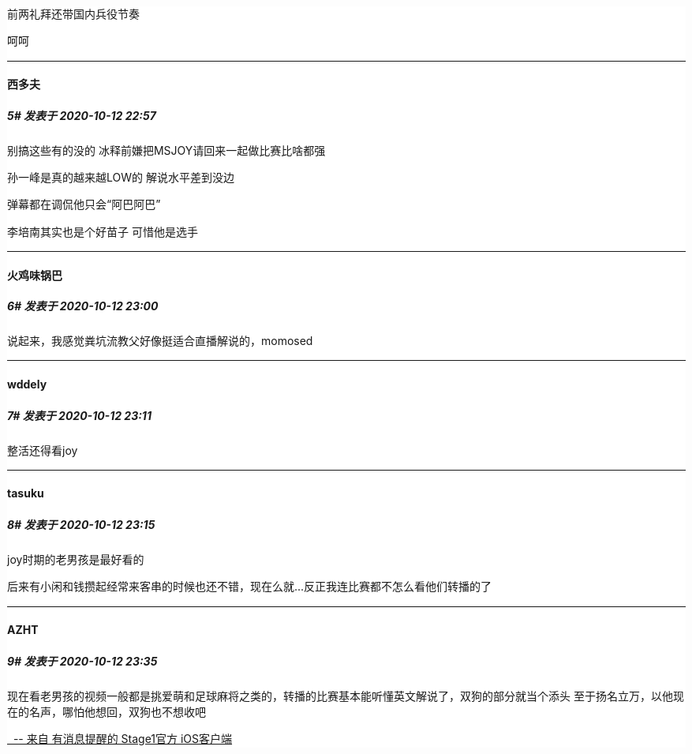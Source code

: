 前两礼拜还带国内兵役节奏 

呵呵


-----

####  西多夫  
##### 5#       发表于 2020-10-12 22:57


别搞这些有的没的 冰释前嫌把MSJOY请回来一起做比赛比啥都强

孙一峰是真的越来越LOW的 解说水平差到没边

弹幕都在调侃他只会“阿巴阿巴”

李培南其实也是个好苗子 可惜他是选手


-----

####  火鸡味锅巴  
##### 6#       发表于 2020-10-12 23:00


说起来，我感觉粪坑流教父好像挺适合直播解说的，momosed


-----

####  wddely  
##### 7#       发表于 2020-10-12 23:11


整活还得看joy


-----

####  tasuku  
##### 8#       发表于 2020-10-12 23:15


joy时期的老男孩是最好看的

后来有小闲和钱攒起经常来客串的时候也还不错，现在么就...反正我连比赛都不怎么看他们转播的了


-----

####  AZHT  
##### 9#       发表于 2020-10-12 23:35


现在看老男孩的视频一般都是挑爱萌和足球麻将之类的，转播的比赛基本能听懂英文解说了，双狗的部分就当个添头
至于扬名立万，以他现在的名声，哪怕他想回，双狗也不想收吧

[  -- 来自 有消息提醒的 Stage1官方 iOS客户端](https://itunes.apple.com/fi/app/saraba1st/id1221237470?mt=8)

